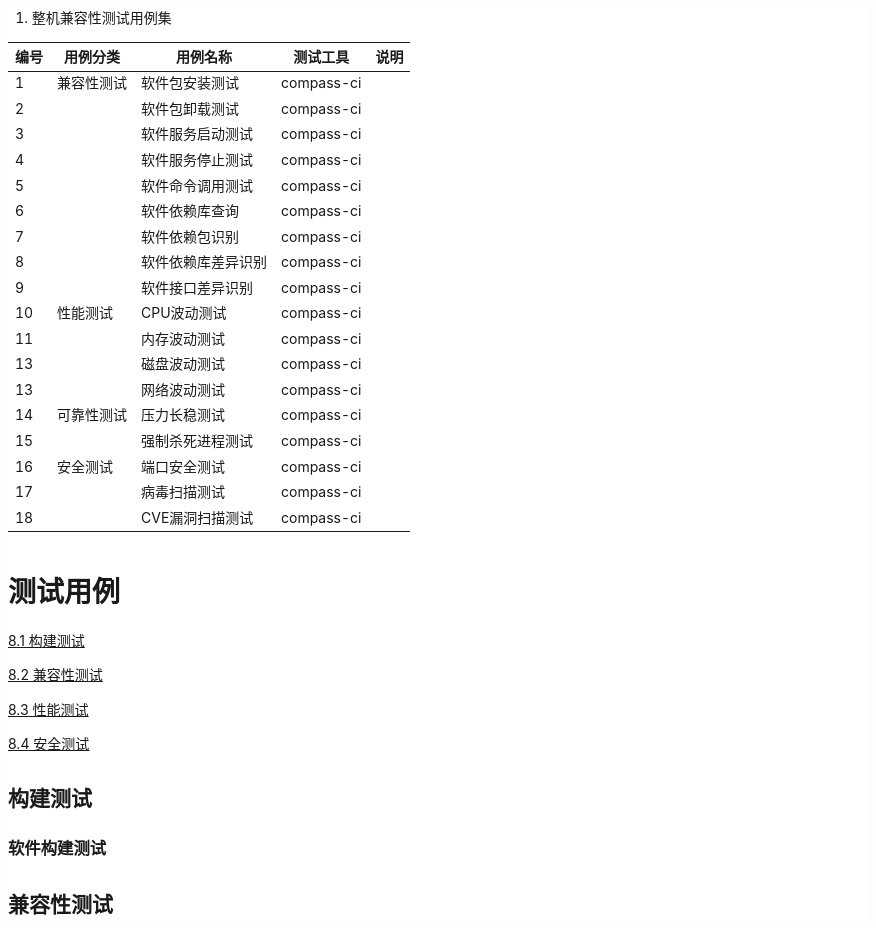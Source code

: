 1.  整机兼容性测试用例集

| **编号** | **用例分类** | **用例名称**       | **测试工具** | **说明** |
|----------|--------------|--------------------|--------------|----------|
| 1        | 兼容性测试   | 软件包安装测试     | compass-ci   |          |
| 2        |              | 软件包卸载测试     | compass-ci   |          |
| 3        |              | 软件服务启动测试   | compass-ci   |          |
| 4        |              | 软件服务停止测试   | compass-ci   |          |
| 5        |              | 软件命令调用测试   | compass-ci   |          |
| 6        |              | 软件依赖库查询     | compass-ci   |          |
| 7        |              | 软件依赖包识别     | compass-ci   |          |
| 8        |              | 软件依赖库差异识别 | compass-ci   |          |
| 9        |              | 软件接口差异识别   | compass-ci   |          |
| 10       | 性能测试     | CPU波动测试        | compass-ci   |          |
| 11       |              | 内存波动测试       | compass-ci   |          |
| 13       |              | 磁盘波动测试       | compass-ci   |          |
| 13       |              | 网络波动测试       | compass-ci   |          |
| 14       | 可靠性测试   | 压力长稳测试       | compass-ci   |          |
| 15       |              | 强制杀死进程测试   | compass-ci   |          |
| 16       | 安全测试     | 端口安全测试       | compass-ci   |          |
| 17       |              | 病毒扫描测试       | compass-ci   |          |
| 18       |              | CVE漏洞扫描测试    | compass-ci   |          |

# 测试用例

[8.1 构建测试](#构建测试)

[8.2 兼容性测试](#兼容性测试)

[8.3 性能测试](#性能测试)

[8.4 安全测试](#安全测试)

## 构建测试

### 软件构建测试

## 兼容性测试
